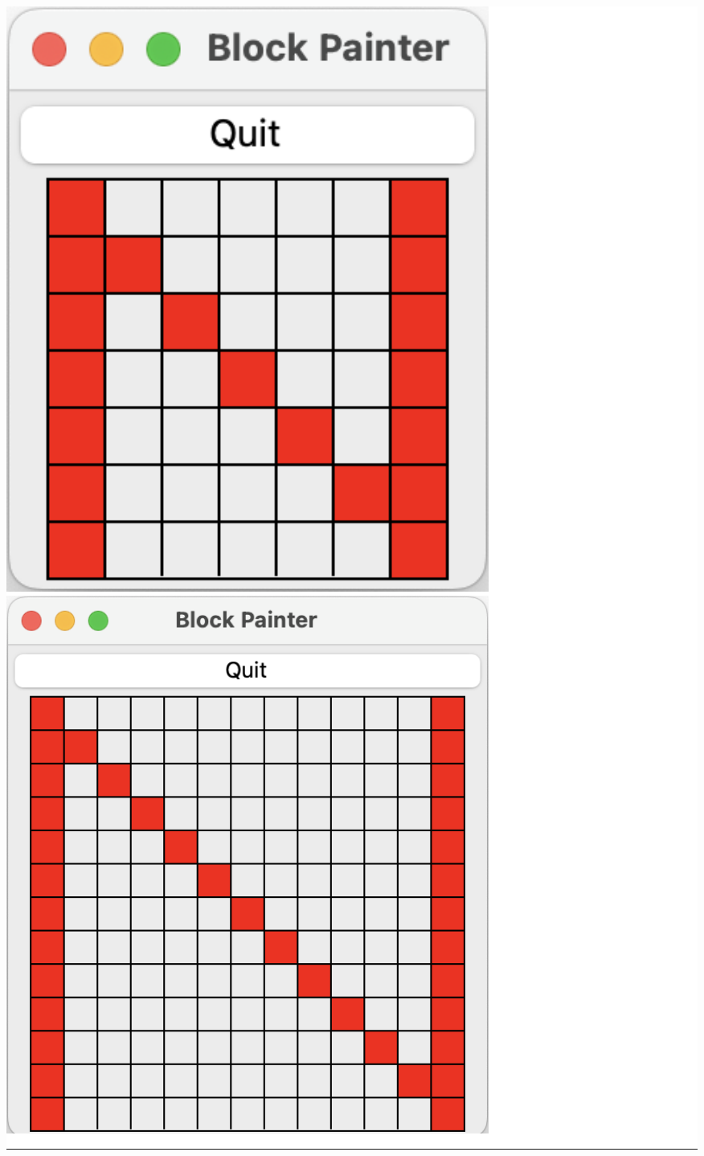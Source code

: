 <img src="n_scale7.png" width='600' >   <img src="n_scale13.png" width='600'> 
-------------------------------------------- ---------------------------------------------
